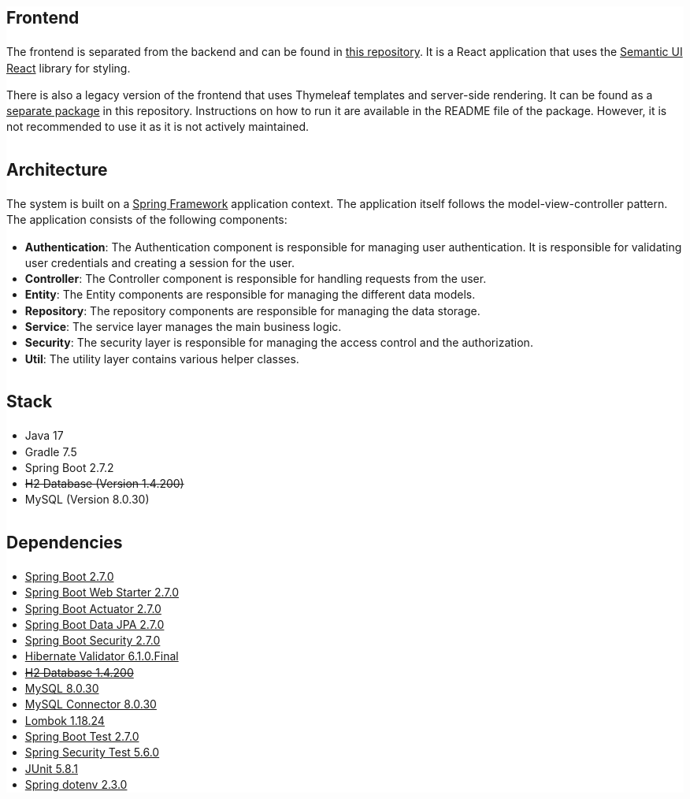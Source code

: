 ## Frontend

The frontend is separated from the backend and can be found
in [this repository](https://github.com/dan-koller/React-Anti-Fraud-Frontend). It is a React application that uses
the [Semantic UI React](https://react.semantic-ui.com/) library for styling.

There is also a legacy version of the frontend that uses Thymeleaf templates and server-side rendering. It can be found
as a [separate package](https://github.com/dan-koller/Spring-Anti-Fraud-System/releases) in this repository.
Instructions on how to run it are available in the README file of the package.
However, it is not recommended to use it as it is not actively maintained.

## Architecture

The system is built on a [Spring Framework](https://spring.io/) application context. The application itself follows the
model-view-controller pattern. The application consists of the following components:

- **Authentication**: The Authentication component is responsible for managing user authentication. It is responsible
  for validating user credentials and creating a session for the user.
- **Controller**: The Controller component is responsible for handling requests from the user.
- **Entity**: The Entity components are responsible for managing the different data models.
- **Repository**: The repository components are responsible for managing the data storage.
- **Service**: The service layer manages the main business logic.
- **Security**: The security layer is responsible for managing the access control and the authorization.
- **Util**: The utility layer contains various helper classes.

## Stack

- Java 17
- Gradle 7.5
- Spring Boot 2.7.2
- ~~H2 Database (Version 1.4.200)~~
- MySQL (Version 8.0.30)

## Dependencies

- [Spring Boot 2.7.0](https://spring.io/projects/spring-boot)
- [Spring Boot Web Starter 2.7.0](https://spring.io/projects/spring-boot-web)
- [Spring Boot Actuator 2.7.0](https://spring.io/projects/spring-boot-actuator)
- [Spring Boot Data JPA 2.7.0](https://spring.io/projects/spring-boot-data-jpa)
- [Spring Boot Security 2.7.0](https://spring.io/projects/spring-boot-security)
- [Hibernate Validator 6.1.0.Final](https://hibernate.org/validator/)
- ~~[H2 Database 1.4.200](https://www.h2database.com/)~~
- [MySQL 8.0.30](https://www.mysql.com/)
- [MySQL Connector 8.0.30](https://dev.mysql.com/downloads/connector/j/)
- [Lombok 1.18.24](https://projectlombok.org/)
- [Spring Boot Test 2.7.0](https://spring.io/projects/spring-boot-test)
- [Spring Security Test 5.6.0](https://spring.io/projects/spring-security-test)
- [JUnit 5.8.1](https://junit.org/junit5/)
- [Spring dotenv 2.3.0](https://github.com/paulschwarz/spring-dotenv)
